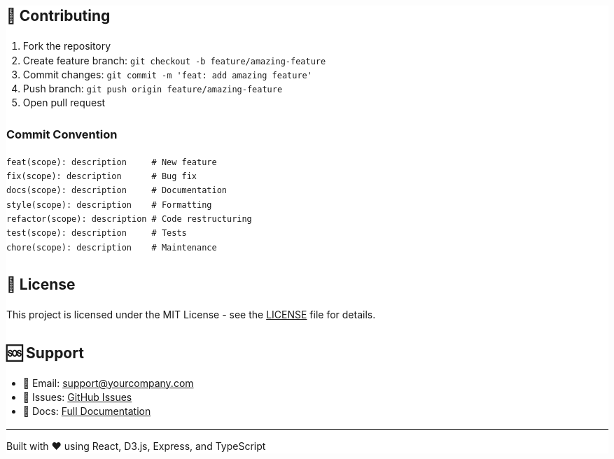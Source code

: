 ## 🤝 Contributing

1. Fork the repository
2. Create feature branch: `git checkout -b feature/amazing-feature`
3. Commit changes: `git commit -m 'feat: add amazing feature'`
4. Push branch: `git push origin feature/amazing-feature`
5. Open pull request

### Commit Convention

```
feat(scope): description     # New feature
fix(scope): description      # Bug fix
docs(scope): description     # Documentation
style(scope): description    # Formatting
refactor(scope): description # Code restructuring
test(scope): description     # Tests
chore(scope): description    # Maintenance
```

## 📜 License

This project is licensed under the MIT License - see the [LICENSE](LICENSE) file for details.

## 🆘 Support

- 📧 Email: support@yourcompany.com
- 🐛 Issues: [GitHub Issues](https://github.com/yourcompany/enterprise-jira-visualizer/issues)
- 📖 Docs: [Full Documentation](https://docs.yourcompany.com/jira-visualizer)

---

Built with ❤️ using React, D3.js, Express, and TypeScript